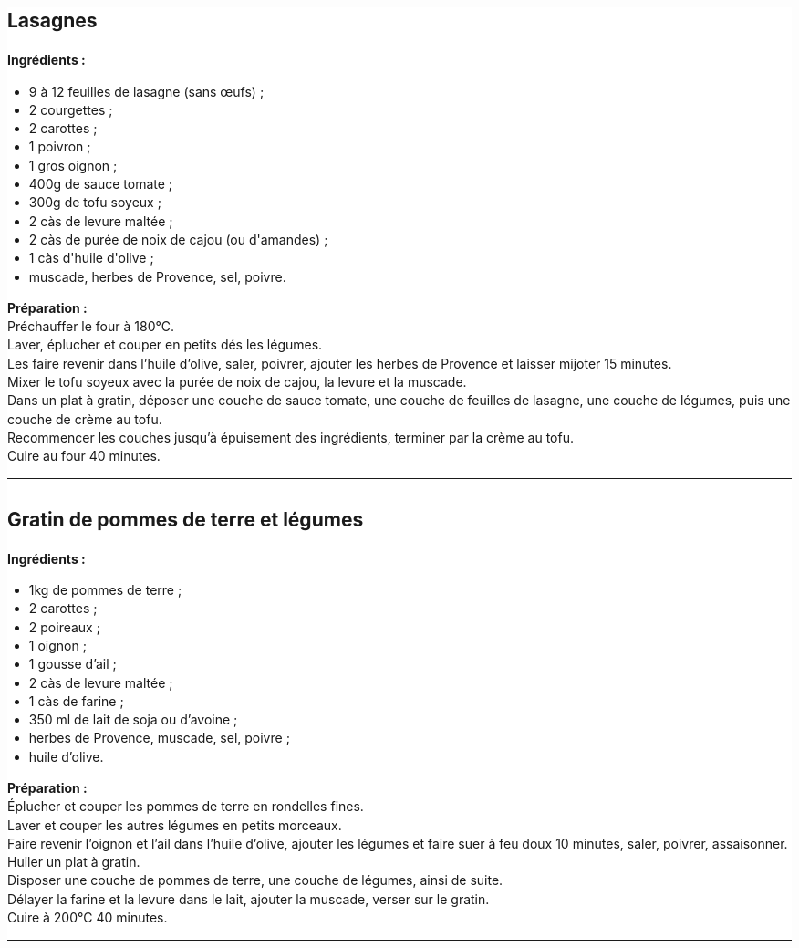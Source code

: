 ## Lasagnes

**Ingrédients :**
- 9 à 12 feuilles de lasagne (sans œufs) ;
- 2 courgettes ;
- 2 carottes ;
- 1 poivron ;
- 1 gros oignon ;
- 400g de sauce tomate ;
- 300g de tofu soyeux ;
- 2 càs de levure maltée ;
- 2 càs de purée de noix de cajou (ou d'amandes) ;
- 1 càs d'huile d'olive ;
- muscade, herbes de Provence, sel, poivre.

**Préparation :**  
Préchauffer le four à 180°C.  
Laver, éplucher et couper en petits dés les légumes.  
Les faire revenir dans l’huile d’olive, saler, poivrer, ajouter les herbes de Provence et laisser mijoter 15 minutes.  
Mixer le tofu soyeux avec la purée de noix de cajou, la levure et la muscade.  
Dans un plat à gratin, déposer une couche de sauce tomate, une couche de feuilles de lasagne, une couche de légumes, puis une couche de crème au tofu.  
Recommencer les couches jusqu’à épuisement des ingrédients, terminer par la crème au tofu.  
Cuire au four 40 minutes.

---

## Gratin de pommes de terre et légumes

**Ingrédients :**
- 1kg de pommes de terre ;
- 2 carottes ;
- 2 poireaux ;
- 1 oignon ;
- 1 gousse d’ail ;
- 2 càs de levure maltée ;
- 1 càs de farine ;
- 350 ml de lait de soja ou d’avoine ;
- herbes de Provence, muscade, sel, poivre ;
- huile d’olive.

**Préparation :**  
Éplucher et couper les pommes de terre en rondelles fines.  
Laver et couper les autres légumes en petits morceaux.  
Faire revenir l’oignon et l’ail dans l’huile d’olive, ajouter les légumes et faire suer à feu doux 10 minutes, saler, poivrer, assaisonner.  
Huiler un plat à gratin.  
Disposer une couche de pommes de terre, une couche de légumes, ainsi de suite.  
Délayer la farine et la levure dans le lait, ajouter la muscade, verser sur le gratin.  
Cuire à 200°C 40 minutes.

---